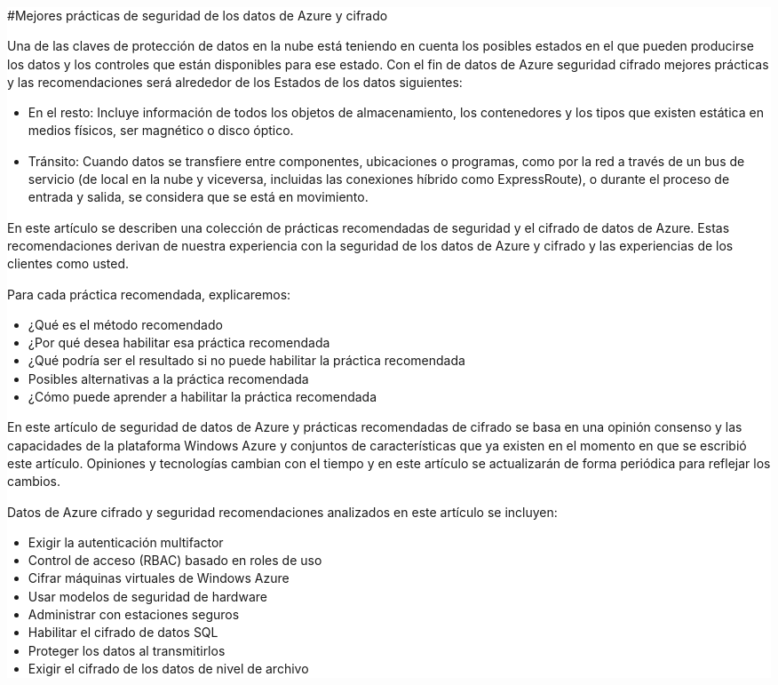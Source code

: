 <properties
   pageTitle="Prácticas recomendadas de seguridad de los datos y cifrado | Microsoft Azure"
   description="En este artículo se proporciona un conjunto de prácticas recomendadas de seguridad de datos y capacidades de Azure usa cifrado integradas."
   services="security"
   documentationCenter="na"
   authors="YuriDio"
   manager="swadhwa"
   editor="TomSh"/>

<tags
   ms.service="security"
   ms.devlang="na"
   ms.topic="article"
   ms.tgt_pltfrm="na"
   ms.workload="na"
   ms.date="08/16/2016"
   ms.author="yuridio"/>

#<a name="azure-data-security-and-encryption-best-practices"></a>Mejores prácticas de seguridad de los datos de Azure y cifrado

Una de las claves de protección de datos en la nube está teniendo en cuenta los posibles estados en el que pueden producirse los datos y los controles que están disponibles para ese estado. Con el fin de datos de Azure seguridad cifrado mejores prácticas y las recomendaciones será alrededor de los Estados de los datos siguientes:

- En el resto: Incluye información de todos los objetos de almacenamiento, los contenedores y los tipos que existen estática en medios físicos, ser magnético o disco óptico.

- Tránsito: Cuando datos se transfiere entre componentes, ubicaciones o programas, como por la red a través de un bus de servicio (de local en la nube y viceversa, incluidas las conexiones híbrido como ExpressRoute), o durante el proceso de entrada y salida, se considera que se está en movimiento.

En este artículo se describen una colección de prácticas recomendadas de seguridad y el cifrado de datos de Azure. Estas recomendaciones derivan de nuestra experiencia con la seguridad de los datos de Azure y cifrado y las experiencias de los clientes como usted.

Para cada práctica recomendada, explicaremos:

- ¿Qué es el método recomendado
- ¿Por qué desea habilitar esa práctica recomendada
- ¿Qué podría ser el resultado si no puede habilitar la práctica recomendada
- Posibles alternativas a la práctica recomendada
- ¿Cómo puede aprender a habilitar la práctica recomendada

En este artículo de seguridad de datos de Azure y prácticas recomendadas de cifrado se basa en una opinión consenso y las capacidades de la plataforma Windows Azure y conjuntos de características que ya existen en el momento en que se escribió este artículo. Opiniones y tecnologías cambian con el tiempo y en este artículo se actualizarán de forma periódica para reflejar los cambios.

Datos de Azure cifrado y seguridad recomendaciones analizados en este artículo se incluyen:

- Exigir la autenticación multifactor
- Control de acceso (RBAC) basado en roles de uso
- Cifrar máquinas virtuales de Windows Azure
- Usar modelos de seguridad de hardware
- Administrar con estaciones seguros
- Habilitar el cifrado de datos SQL
- Proteger los datos al transmitirlos
- Exigir el cifrado de los datos de nivel de archivo
